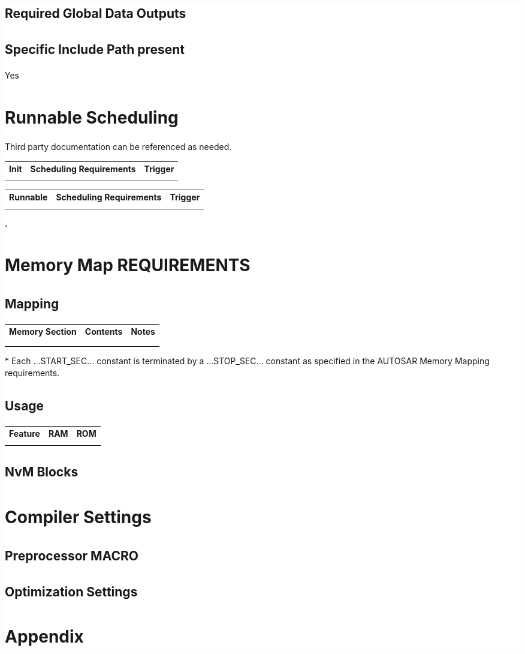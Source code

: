 ## Required Global Data Outputs

## Specific Include Path present

Yes

# Runnable Scheduling 

Third party documentation can be referenced as needed.

|          |                             |             |
|----------|-----------------------------|-------------|
| **Init** | **Scheduling Requirements** | **Trigger** |
|          |                             |             |

|              |                             |             |
|--------------|-----------------------------|-------------|
| **Runnable** | **Scheduling Requirements** | **Trigger** |
|              |                             |             |

**.**

# Memory Map REQUIREMENTS

## Mapping

|                    |              |           |
|--------------------|--------------|-----------|
| **Memory Section** | **Contents** | **Notes** |
|                    |              |           |
|                    |              |           |

\* Each …START_SEC… constant is terminated by a …STOP_SEC… constant as
specified in the AUTOSAR Memory Mapping requirements.

## Usage

|             |         |         |
|-------------|---------|---------|
| **Feature** | **RAM** | **ROM** |
|             |         |         |

## NvM Blocks

# Compiler Settings

##  Preprocessor MACRO

## Optimization Settings

# Appendix
